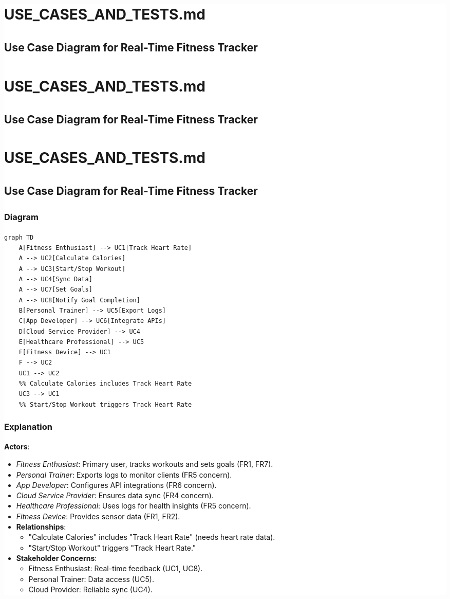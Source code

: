 # USE_CASES_AND_TESTS.md
## Use Case Diagram for Real-Time Fitness Tracker

# USE_CASES_AND_TESTS.md
## Use Case Diagram for Real-Time Fitness Tracker

# USE_CASES_AND_TESTS.md
## Use Case Diagram for Real-Time Fitness Tracker

### Diagram
```mermaid
graph TD
    A[Fitness Enthusiast] --> UC1[Track Heart Rate]
    A --> UC2[Calculate Calories]
    A --> UC3[Start/Stop Workout]
    A --> UC4[Sync Data]
    A --> UC7[Set Goals]
    A --> UC8[Notify Goal Completion]
    B[Personal Trainer] --> UC5[Export Logs]
    C[App Developer] --> UC6[Integrate APIs]
    D[Cloud Service Provider] --> UC4
    E[Healthcare Professional] --> UC5
    F[Fitness Device] --> UC1
    F --> UC2
    UC1 --> UC2
    %% Calculate Calories includes Track Heart Rate
    UC3 --> UC1
    %% Start/Stop Workout triggers Track Heart Rate
```
### Explanation
**Actors**:
  - *Fitness Enthusiast*: Primary user, tracks workouts and sets goals (FR1, FR7).
  - *Personal Trainer*: Exports logs to monitor clients (FR5 concern).
  - *App Developer*: Configures API integrations (FR6 concern).
  - *Cloud Service Provider*: Ensures data sync (FR4 concern).
  - *Healthcare Professional*: Uses logs for health insights (FR5 concern).
  - *Fitness Device*: Provides sensor data (FR1, FR2).
- **Relationships**:
  - "Calculate Calories" includes "Track Heart Rate" (needs heart rate data).
  - "Start/Stop Workout" triggers "Track Heart Rate."
- **Stakeholder Concerns**:
  - Fitness Enthusiast: Real-time feedback (UC1, UC8).
  - Personal Trainer: Data access (UC5).
  - Cloud Provider: Reliable sync (UC4).

